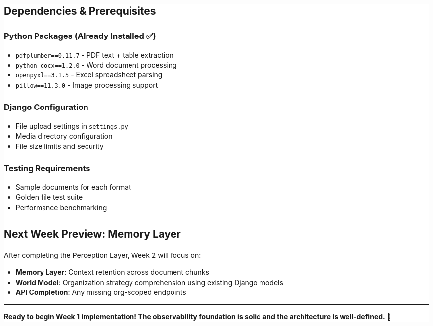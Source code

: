 
## **Dependencies & Prerequisites**

### **Python Packages** (Already Installed ✅)
- `pdfplumber==0.11.7` - PDF text + table extraction
- `python-docx==1.2.0` - Word document processing  
- `openpyxl==3.1.5` - Excel spreadsheet parsing
- `pillow==11.3.0` - Image processing support

### **Django Configuration**
- File upload settings in `settings.py`
- Media directory configuration
- File size limits and security

### **Testing Requirements**
- Sample documents for each format
- Golden file test suite
- Performance benchmarking

## **Next Week Preview: Memory Layer**
After completing the Perception Layer, Week 2 will focus on:
- **Memory Layer**: Context retention across document chunks
- **World Model**: Organization strategy comprehension using existing Django models
- **API Completion**: Any missing org-scoped endpoints

---

**Ready to begin Week 1 implementation! The observability foundation is solid and the architecture is well-defined.** 🚀
